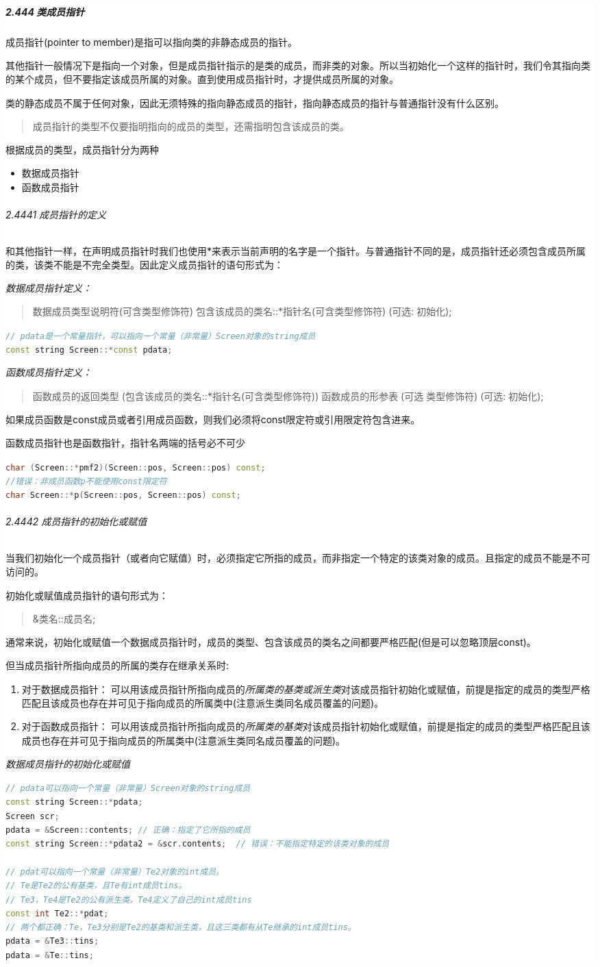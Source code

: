 ##### 2.444 类成员指针

成员指针(pointer to member)是指可以指向类的非静态成员的指针。

其他指针一般情况下是指向一个对象，但是成员指针指示的是类的成员，而非类的对象。所以当初始化一个这样的指针时，我们令其指向类的某个成员，但不要指定该成员所属的对象。直到使用成员指针时，才提供成员所属的对象。

类的静态成员不属于任何对象，因此无须特殊的指向静态成员的指针，指向静态成员的指针与普通指针没有什么区别。

> 成员指针的类型不仅要指明指向的成员的类型，还需指明包含该成员的类。

根据成员的类型，成员指针分为两种
* 数据成员指针
* 函数成员指针

###### 2.4441 成员指针的定义

和其他指针一样，在声明成员指针时我们也使用*来表示当前声明的名字是一个指针。与普通指针不同的是，成员指针还必须包含成员所属的类，该类不能是不完全类型。因此定义成员指针的语句形式为：

*数据成员指针定义：*

> 数据成员类型说明符(可含类型修饰符) 包含该成员的类名::*指针名(可含类型修饰符) (可选: 初始化);

```c++
// pdata是一个常量指针，可以指向一个常量（非常量）Screen对象的string成员
const string Screen::*const pdata;
```

*函数成员指针定义：*

> 函数成员的返回类型 (包含该成员的类名::*指针名(可含类型修饰符)) 函数成员的形参表 (可选 类型修饰符) (可选: 初始化);

如果成员函数是const成员或者引用成员函数，则我们必须将const限定符或引用限定符包含进来。

函数成员指针也是函数指针，指针名两端的括号必不可少

```c++
char (Screen::*pmf2)(Screen::pos, Screen::pos) const;
//错误：非成员函数p不能使用const限定符
char Screen::*p(Screen::pos, Screen::pos) const;
```

###### 2.4442 成员指针的初始化或赋值

当我们初始化一个成员指针（或者向它赋值）时，必须指定它所指的成员，而非指定一个特定的该类对象的成员。且指定的成员不能是不可访问的。

初始化或赋值成员指针的语句形式为：
> &类名::成员名;

通常来说，初始化或赋值一个数据成员指针时，成员的类型、包含该成员的类名之间都要严格匹配(但是可以忽略顶层const)。

但当成员指针所指向成员的所属的类存在继承关系时:
1. 对于数据成员指针：
    可以用该成员指针所指向成员的*所属类的基类或派生类*对该成员指针初始化或赋值，前提是指定的成员的类型严格匹配且该成员也存在并可见于指向成员的所属类中(注意派生类同名成员覆盖的问题)。

2. 对于函数成员指针：
    可以用该成员指针所指向成员的*所属类的基类*对该成员指针初始化或赋值，前提是指定的成员的类型严格匹配且该成员也存在并可见于指向成员的所属类中(注意派生类同名成员覆盖的问题)。

*数据成员指针的初始化或赋值*

```c++
// pdata可以指向一个常量（非常量）Screen对象的string成员
const string Screen::*pdata;
Screen scr;
pdata = &Screen::contents; // 正确：指定了它所指的成员
const string Screen::*pdata2 = &scr.contents;  // 错误：不能指定特定的该类对象的成员

// pdat可以指向一个常量（非常量）Te2对象的int成员。
// Te是Te2的公有基类，且Te有int成员tins。
// Te3，Te4是Te2的公有派生类，Te4定义了自己的int成员tins
const int Te2::*pdat;
// 两个都正确：Te，Te3分别是Te2的基类和派生类，且这三类都有从Te继承的int成员tins。
pdata = &Te3::tins;
pdata = &Te::tins;
```